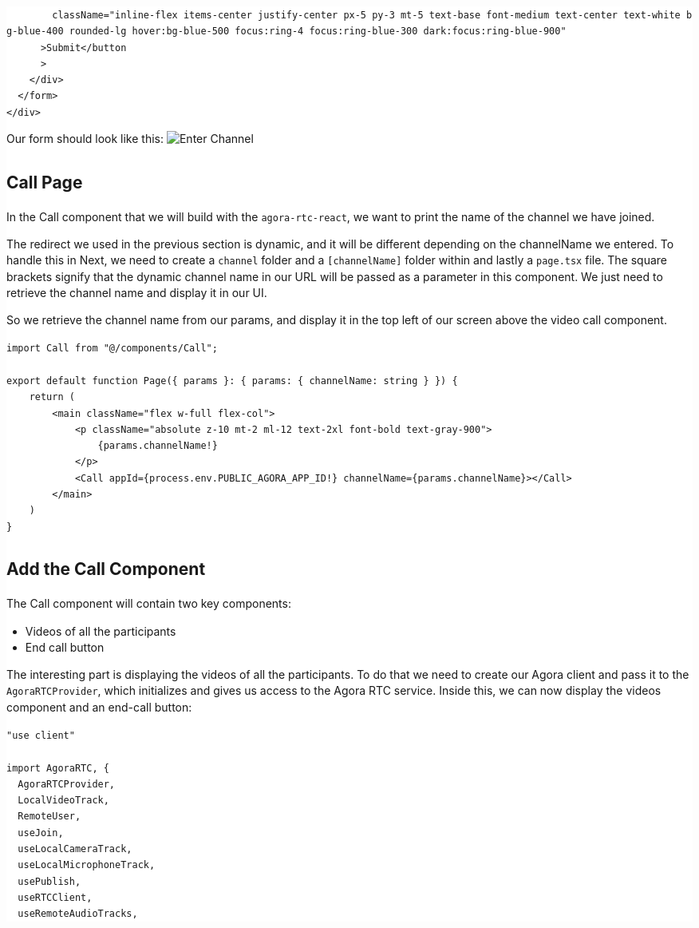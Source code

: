 ```tsx
        className="inline-flex items-center justify-center px-5 py-3 mt-5 text-base font-medium text-center text-white bg-blue-400 rounded-lg hover:bg-blue-500 focus:ring-4 focus:ring-blue-300 dark:focus:ring-blue-900"
      >Submit</button
      >
    </div>
  </form>
</div>
```

Our form should look like this:
![Enter Channel](https://dev-to-uploads.s3.amazonaws.com/uploads/articles/hifrer897jsqfsacufad.png)



## Call Page
In the Call component that we will build with the `agora-rtc-react`, we want to print the name of the channel we have joined.

The redirect we used in the previous section is dynamic, and it will be different depending on the channelName we entered. To handle this in Next, we need to create a `channel` folder and a `[channelName]` folder within and lastly a `page.tsx` file. The square brackets signify that the dynamic channel name in our URL will be passed as a parameter in this component. We just need to retrieve the channel name and display it in our UI.

So we retrieve the channel name from our params, and display it in the top left of our screen above the video call component. 

```tsx
import Call from "@/components/Call";

export default function Page({ params }: { params: { channelName: string } }) {
    return (
        <main className="flex w-full flex-col">
            <p className="absolute z-10 mt-2 ml-12 text-2xl font-bold text-gray-900">
                {params.channelName!}
            </p>
            <Call appId={process.env.PUBLIC_AGORA_APP_ID!} channelName={params.channelName}></Call>
        </main>
    )
}
```

## Add the Call Component
The Call component will contain two key components:
* Videos of all the participants
* End call button

The interesting part is displaying the videos of all the participants. To do that we need to create our Agora client and pass it to the `AgoraRTCProvider`, which initializes and gives us access to the Agora RTC service. Inside this, we can now display the videos component and an end-call button:

```tsx
"use client" 

import AgoraRTC, {
  AgoraRTCProvider,
  LocalVideoTrack,
  RemoteUser,
  useJoin,
  useLocalCameraTrack,
  useLocalMicrophoneTrack,
  usePublish,
  useRTCClient,
  useRemoteAudioTracks,
```